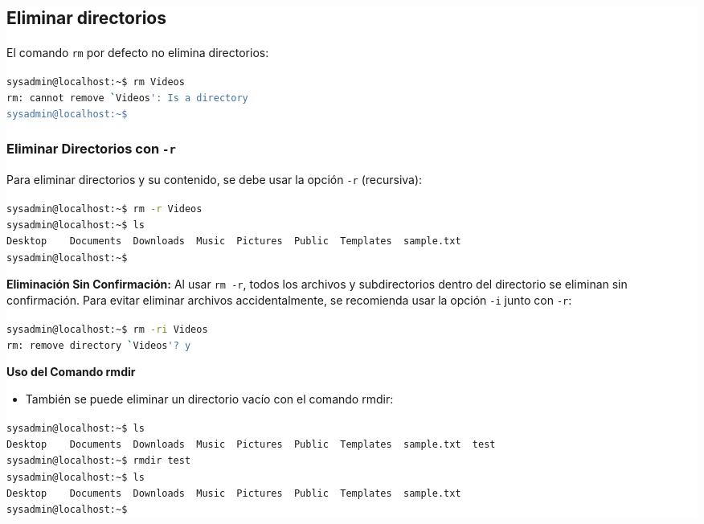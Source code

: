 
</Card>

<Card>
    
## Eliminar directorios

El comando `rm` por defecto no elimina directorios:

```Bash
sysadmin@localhost:~$ rm Videos
rm: cannot remove `Videos': Is a directory
sysadmin@localhost:~$
```

### Eliminar Directorios con `-r`

Para eliminar directorios y su contenido, se debe usar la opción `-r` (recursiva):

```Bash
sysadmin@localhost:~$ rm -r Videos
sysadmin@localhost:~$ ls
Desktop    Documents  Downloads  Music  Pictures  Public  Templates  sample.txt
sysadmin@localhost:~$
```

<Card color='red'>
    
**Eliminación Sin Confirmación:** Al usar `rm -r`, todos los archivos y subdirectorios dentro del directorio se eliminan sin confirmación. Para evitar eliminar archivos accidentalmente, se recomienda usar la opción `-i` junto con `-r`:

<Card>
    
```Bash
sysadmin@localhost:~$ rm -ri Videos
rm: remove directory `Videos'? y
```

</Card>

</Card>

**Uso del Comando rmdir**

- También se puede eliminar un directorio vacío con el comando rmdir:

```Bash
sysadmin@localhost:~$ ls
Desktop    Documents  Downloads  Music  Pictures  Public  Templates  sample.txt  test
sysadmin@localhost:~$ rmdir test
sysadmin@localhost:~$ ls
Desktop    Documents  Downloads  Music  Pictures  Public  Templates  sample.txt
sysadmin@localhost:~$
```

</Card>

<Card>
    
